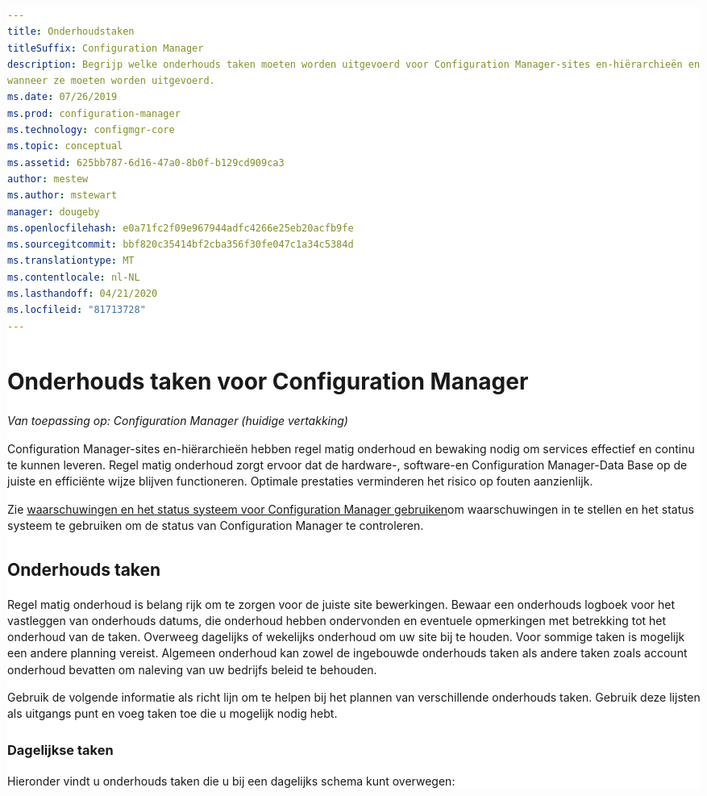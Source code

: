 ```yaml
---
title: Onderhoudstaken
titleSuffix: Configuration Manager
description: Begrijp welke onderhouds taken moeten worden uitgevoerd voor Configuration Manager-sites en-hiërarchieën en wanneer ze moeten worden uitgevoerd.
ms.date: 07/26/2019
ms.prod: configuration-manager
ms.technology: configmgr-core
ms.topic: conceptual
ms.assetid: 625bb787-6d16-47a0-8b0f-b129cd909ca3
author: mestew
ms.author: mstewart
manager: dougeby
ms.openlocfilehash: e0a71fc2f09e967944adfc4266e25eb20acfb9fe
ms.sourcegitcommit: bbf820c35414bf2cba356f30fe047c1a34c5384d
ms.translationtype: MT
ms.contentlocale: nl-NL
ms.lasthandoff: 04/21/2020
ms.locfileid: "81713728"
---
```

# <a name="maintenance-tasks-for-configuration-manager"></a>Onderhouds taken voor Configuration Manager

*Van toepassing op: Configuration Manager (huidige vertakking)*

Configuration Manager-sites en-hiërarchieën hebben regel matig onderhoud en bewaking nodig om services effectief en continu te kunnen leveren. Regel matig onderhoud zorgt ervoor dat de hardware-, software-en Configuration Manager-Data Base op de juiste en efficiënte wijze blijven functioneren. Optimale prestaties verminderen het risico op fouten aanzienlijk.  

 Zie [waarschuwingen en het status systeem voor Configuration Manager gebruiken](../../../core/servers/manage/use-alerts-and-the-status-system.md)om waarschuwingen in te stellen en het status systeem te gebruiken om de status van Configuration Manager te controleren.  

## <a name="maintenance-tasks"></a><a name="bkmk_MTs"></a>Onderhouds taken

 Regel matig onderhoud is belang rijk om te zorgen voor de juiste site bewerkingen. Bewaar een onderhouds logboek voor het vastleggen van onderhouds datums, die onderhoud hebben ondervonden en eventuele opmerkingen met betrekking tot het onderhoud van de taken. Overweeg dagelijks of wekelijks onderhoud om uw site bij te houden. Voor sommige taken is mogelijk een andere planning vereist. Algemeen onderhoud kan zowel de ingebouwde onderhouds taken als andere taken zoals account onderhoud bevatten om naleving van uw bedrijfs beleid te behouden.  

 Gebruik de volgende informatie als richt lijn om te helpen bij het plannen van verschillende onderhouds taken. Gebruik deze lijsten als uitgangs punt en voeg taken toe die u mogelijk nodig hebt.  

### <a name="daily-tasks"></a>Dagelijkse taken
Hieronder vindt u onderhouds taken die u bij een dagelijks schema kunt overwegen:  
